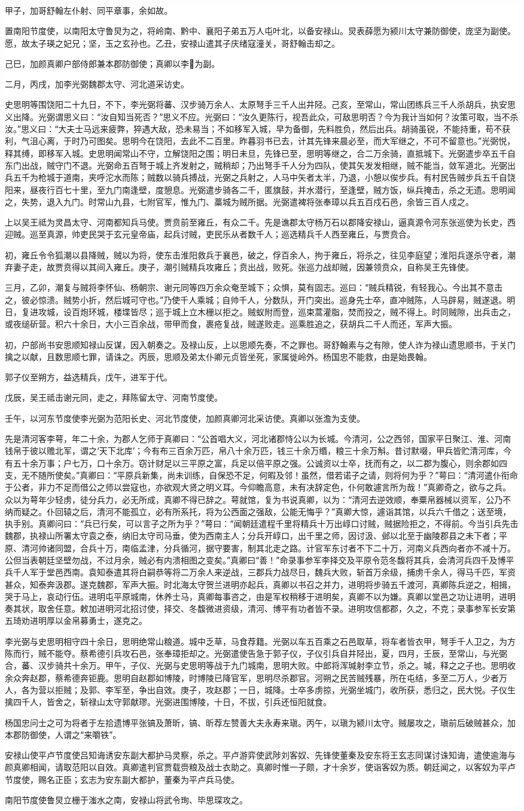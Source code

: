 甲子，加哥舒翰左仆射、同平章事，余如故。

置南阳节度使，以南阳太守鲁炅为之，将岭南、黔中、襄阳子弟五万人屯叶北，以备安禄山。炅表薛愿为颍川太守兼防御使，庞坚为副使。愿，故太子瑛之妃兄；坚，玉之玄孙也。乙丑，安禄山遣其子庆绪寇潼关，哥舒翰击却之。

己巳，加颜真卿户部侍郎兼本郡防御使；真卿以李为副。

二月，丙戌，加李光弼魏郡太守、河北道采访史。

史思明等围饶阳二十九日，不下，李光弼将蕃、汉步骑万余人、太原弩手三千人出井陉。己亥，至常山，常山团练兵三千人杀胡兵，执安思义出降。光弼谓思义曰：“汝自知当死否？”思义不应。光弼曰：“汝久更陈行，视吾此众，可敌思明否？今为我计当如何？汝策可取，当不杀汝。”思义曰：“大夫士马远来疲弊，猝遇大敌，恐未易当；不如移军入城，早为备御，先料胜负，然后出兵。胡骑虽锐，不能持重，苟不获利，气沮心离，于时乃可图矣。思明今在饶阳，去此不二百里。昨暮羽书已去，计其先锋来晨必至，而大军继之，不可不留意也。”光弼悦，释其缚，即移军入城。史思明闻常山不守，立解饶阳之围；明日未旦，先锋已至，思明等继之，合二万余骑，直抵城下。光弼遣步卒五千自东门出战，贼守门不退。光弼命五百弩于城上齐发射之，贼稍却；乃出弩手千人分为四队，使其矢发发相继，贼不能当，敛军道北。光弼出兵五千为枪城于道南，夹呼沱水而陈；贼数以骑兵搏战，光弼之兵射之，人马中矢者太半，乃退，小憩以俟步兵。有村民告贼步兵五千自饶阳来，昼夜行百七十里，至九门南逢壁，度憩息。光弼遣步骑各二千，匿旗鼓，并水潜行，至逢壁，贼方饭，纵兵掩击，杀之无遗。思明闻之，失势，退入九门。时常山九县，七附官军，惟九门、藁城为贼所据。光弼遣裨将张奉璋以兵五百戍石邑，余皆三百人戍之。

上以吴王祗为灵昌太守、河南都知兵马使。贾贲前至雍丘，有众二千。先是谯郡太守杨万石以郡降安禄山，逼真源令河东张巡使为长史，西迎贼。巡至真源，帅吏民哭于玄元皇帝庙，起兵讨贼，吏民乐从者数千人；巡选精兵千人西至雍丘，与贾贲合。

初，雍丘令令狐潮以县降贼，贼以为将，使东击淮阳救兵于襄邑，破之，俘百余人，拘于雍丘，将杀之，往见李庭望；淮阳兵遂杀守者，潮弃妻子走，故贾贲得以其间入雍丘。庚子，潮引贼精兵攻雍丘；贲出战，败死。张巡力战却贼，因兼领贲众，自称吴王先锋使。

三月，乙卯，潮复与贼将李怀仙、杨朝宗、谢元同等四万余众奄至城下；众惧，莫有固志。巡曰：“贼兵精锐，有轻我心。今出其不意击之，彼必惊溃。贼势小折，然后城可守也。”乃使千人乘城；自帅千人，分数队，开门突出。巡身先士卒，直冲贼陈，人马辟易，贼遂退。明日，复进攻城，设百炮环城，楼堞皆尽；巡于城上立木栅以拒之。贼蚁附而登，巡束蒿灌脂，焚而投之，贼不得上。时同贼隙，出兵击之，或夜缒斫营。积六十余日，大小三百余战，带甲而食，裹疮复战，贼遂败走。巡乘胜追之，获胡兵二千人而还，军声大振。

初，户部尚书安思顺知禄山反谋，因入朝奏之。及禄山反，上以思顺先奏，不之罪也。哥舒翰素与之有隙，使人诈为禄山遗思顺书，于关门擒之以献，且数思顺七罪，请诛之。丙辰，思顺及弟太仆卿元贞皆坐死，家属徙岭外。杨国忠不能救，由是始畏翰。

郭子仪至朔方，益选精兵，戊午，进军于代。

戊辰，吴王祗击谢元同，走之，拜陈留太守、河南节度使。

壬午，以河东节度使李光弼为范阳长史、河北节度使，加颜真卿河北采访使。真卿以张澹为支使。

先是清河客李萼，年二十余，为郡人乞师于真卿曰：“公首唱大义，河北诸郡恃公以为长城。今清河，公之西邻，国家平日聚江、淮、河南钱帛于彼以赡北军，谓之‘天下北库’；今有布三百余万匹，帛八十余万匹，钱三十余万缗，粮三十余万斛。昔讨默啜，甲兵皆贮清河库，今有五十余万事；户七万，口十余万。窃计财足以三平原之富，兵足以倍平原之强。公诚资以士卒，抚而有之，以二郡为腹心，则余郡如四支，无不随所使矣。”真卿曰：“平原兵新集，尚未训练，自保恐不足，何暇及邻！虽然，借若诺子之请，则将何为乎？”萼曰：“清河遣仆衔命于公者，非力不足而借公之师以尝寇也，亦欲观大贤之明义耳。今仰瞻高意，未有决辞定色，仆何敢遽言所为哉！”真卿奇之，欲与之兵。众以为萼年少轻虏，徒分兵力，必无所成，真卿不得已辞之。萼就馆，复为书说真卿，以为：“清河去逆效顺，奉粟帛器械以资军，公乃不纳而疑之。仆回辕之后，清河不能孤立，必有所系托，将为公西面之强敌，公能无悔乎？”真卿大惊，遽诣其馆，以兵六千借之；送至境，执手别。真卿问曰：“兵已行矣，可以言子之所为乎？”萼曰：“闻朝廷遣程千里将精兵十万出崞口讨贼，贼据险拒之，不得前。今当引兵先击魏郡，执禄山所署太守袁之泰，纳旧太守司马垂，使为西南主人；分兵开崞口，出千里之师，因讨汲、邺以北至于幽陵郡县之未下者；平原、清河帅诸同盟，合兵十万，南临孟津，分兵循河，据守要害，制其北走之路。计官军东讨者不下二十万，河南义兵西向者亦不减十万。公但当表朝廷坚壁勿战，不过月余，贼必有内溃相图之变矣。”真卿曰“善！”命录事参军李择交及平原令范冬馥将其兵，会清河兵四千及博平兵千人军于堂邑西南。袁知泰遣其将白嗣恭等将二万余人来逆战，三郡兵力战尽日，魏兵大败，斩首万余级，捕虏千余人，得马千匹，军资甚众，知泰奔汲郡。遂克魏郡，军声大振。时北海太守贺兰进明亦起兵，真卿以书召之并力，进明将步骑五千渡河，真卿陈兵逆之，相揖，哭于马上，哀动行伍。进明屯平原城南，休养士马，真卿每事咨之，由是军权稍移于进明矣，真卿不以为嫌。真卿以堂邑之功让进明，进明奏其状，取舍任意。敕加进明河北招讨使，择交、冬馥微进资级，清河、博平有功者皆不录。进明攻信都郡，久之，不克；录事参军长安第五琦劝进明厚以金帛募勇士，遂克之。

李光弼与史思明相守四十余日，思明绝常山粮道。城中乏草，马食荐籍。光弼以车五百乘之石邑取草，将车者皆衣甲，弩手千人卫之，为方陈而行，贼不能夺。蔡希德引兵攻石邑，张奉璋拒却之。光弼遣使告急于郭子仪，子仪引兵自井陉出，夏，四月，壬辰，至常山，与光弼合，蕃、汉步骑共十余万。甲午，子仪、光弼与史思明等战于九门城南，思明大败。中郎将浑瑊射李立节，杀之。瑊，释之之子也。思明收余众奔赵郡，蔡希德奔钜鹿。思明自赵郡如博陵，时博陵已降官军，思明尽杀郡官。河朔之民苦贼残暴，所在屯结，多至二万人，少者万人，各为营以拒贼；及郭、李军至，争出自效。庚子，攻赵郡；一日，城降。士卒多虏掠，光弼坐城门，收所获，悉归之，民大悦。子仪生擒四千人，皆舍之，斩禄山太守郭献璆。光弼进围博陵，十日，不拔，引兵还恒阳就食。

杨国忠问士之可为将者于左拾遗博平张镐及萧昕，镐、昕荐左赞善大夫永寿来瑱。丙午，以瑱为颍川太守。贼屡攻之，瑱前后破贼甚众，加本郡防御使，人谓之“来嚼铁”。

安禄山使平卢节度使吕知诲诱安东副大都护马灵察，杀之。平卢游弈使武陟刘客奴、先锋使董秦及安东将王玄志同谋讨诛知诲，遣使逾海与颜真卿相闻，请取范阳以自效。真卿遣判官贾载赍粮及战士衣助之。真卿时惟一子颇，才十余岁，使诣客奴为质。朝廷闻之，以客奴为平卢节度使，赐名正臣；玄志为安东副大都护，董秦为平卢兵马使。

南阳节度使鲁炅立栅于滍水之南，安禄山将武令珣、毕思琛攻之。

